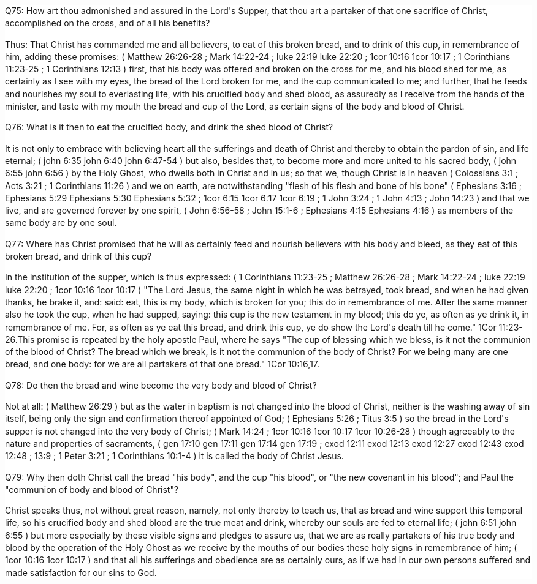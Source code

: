 Q75: How art thou admonished and assured in the Lord's Supper, that thou art a partaker of that one sacrifice of Christ, accomplished on the cross, and of all his benefits?

Thus: That Christ has commanded me and all believers, to eat of this broken bread, and to drink of this cup, in remembrance of him, adding these promises: ( Matthew 26:26-28 ; Mark 14:22-24 ; luke 22:19 luke 22:20 ; 1cor 10:16 1cor 10:17 ; 1 Corinthians 11:23-25 ; 1 Corinthians 12:13 ) first, that his body was offered and broken on the cross for me, and his blood shed for me, as certainly as I see with my eyes, the bread of the Lord broken for me, and the cup communicated to me; and further, that he feeds and nourishes my soul to everlasting life, with his crucified body and shed blood, as assuredly as I receive from the hands of the minister, and taste with my mouth the bread and cup of the Lord, as certain signs of the body and blood of Christ.

Q76: What is it then to eat the crucified body, and drink the shed blood of Christ?

It is not only to embrace with believing heart all the sufferings and death of Christ and thereby to obtain the pardon of sin, and life eternal; ( john 6:35 john 6:40 john 6:47-54 ) but also, besides that, to become more and more united to his sacred body, ( john 6:55 john 6:56 ) by the Holy Ghost, who dwells both in Christ and in us; so that we, though Christ is in heaven ( Colossians 3:1 ; Acts 3:21 ; 1 Corinthians 11:26 ) and we on earth, are notwithstanding "flesh of his flesh and bone of his bone" ( Ephesians 3:16 ; Ephesians 5:29 Ephesians 5:30 Ephesians 5:32 ; 1cor 6:15 1cor 6:17 1cor 6:19 ; 1 John 3:24 ; 1 John 4:13 ; John 14:23 ) and that we live, and are governed forever by one spirit, ( John 6:56-58 ; John 15:1-6 ; Ephesians 4:15 Ephesians 4:16 ) as members of the same body are by one soul.

Q77: Where has Christ promised that he will as certainly feed and nourish believers with his body and bleed, as they eat of this broken bread, and drink of this cup?

In the institution of the supper, which is thus expressed: ( 1 Corinthians 11:23-25 ; Matthew 26:26-28 ; Mark 14:22-24 ; luke 22:19 luke 22:20 ; 1cor 10:16 1cor 10:17 ) "The Lord Jesus, the same night in which he was betrayed, took bread, and when he had given thanks, he brake it, and: said: eat, this is my body, which is broken for you; this do in remembrance of me. After the same manner also he took the cup, when he had supped, saying: this cup is the new testament in my blood; this do ye, as often as ye drink it, in remembrance of me. For, as often as ye eat this bread, and drink this cup, ye do show the Lord's death till he come." 1Cor 11:23-26.This promise is repeated by the holy apostle Paul, where he says "The cup of blessing which we bless, is it not the communion of the blood of Christ? The bread which we break, is it not the communion of the body of Christ? For we being many are one bread, and one body: for we are all partakers of that one bread." 1Cor 10:16,17.

Q78: Do then the bread and wine become the very body and blood of Christ?

Not at all: ( Matthew 26:29 ) but as the water in baptism is not changed into the blood of Christ, neither is the washing away of sin itself, being only the sign and confirmation thereof appointed of God; ( Ephesians 5:26 ; Titus 3:5 ) so the bread in the Lord's supper is not changed into the very body of Christ; ( Mark 14:24 ; 1cor 10:16 1cor 10:17 1cor 10:26-28 ) though agreeably to the nature and properties of sacraments, ( gen 17:10 gen 17:11 gen 17:14 gen 17:19 ; exod 12:11 exod 12:13 exod 12:27 exod 12:43 exod 12:48 ; 13:9 ; 1 Peter 3:21 ; 1 Corinthians 10:1-4 ) it is called the body of Christ Jesus.

Q79: Why then doth Christ call the bread "his body", and the cup "his blood", or "the new covenant in his blood"; and Paul the "communion of body and blood of Christ"?

Christ speaks thus, not without great reason, namely, not only thereby to teach us, that as bread and wine support this temporal life, so his crucified body and shed blood are the true meat and drink, whereby our souls are fed to eternal life; ( john 6:51 john 6:55 ) but more especially by these visible signs and pledges to assure us, that we are as really partakers of his true body and blood by the operation of the Holy Ghost as we receive by the mouths of our bodies these holy signs in remembrance of him; ( 1cor 10:16 1cor 10:17 ) and that all his sufferings and obedience are as certainly ours, as if we had in our own persons suffered and made satisfaction for our sins to God.
